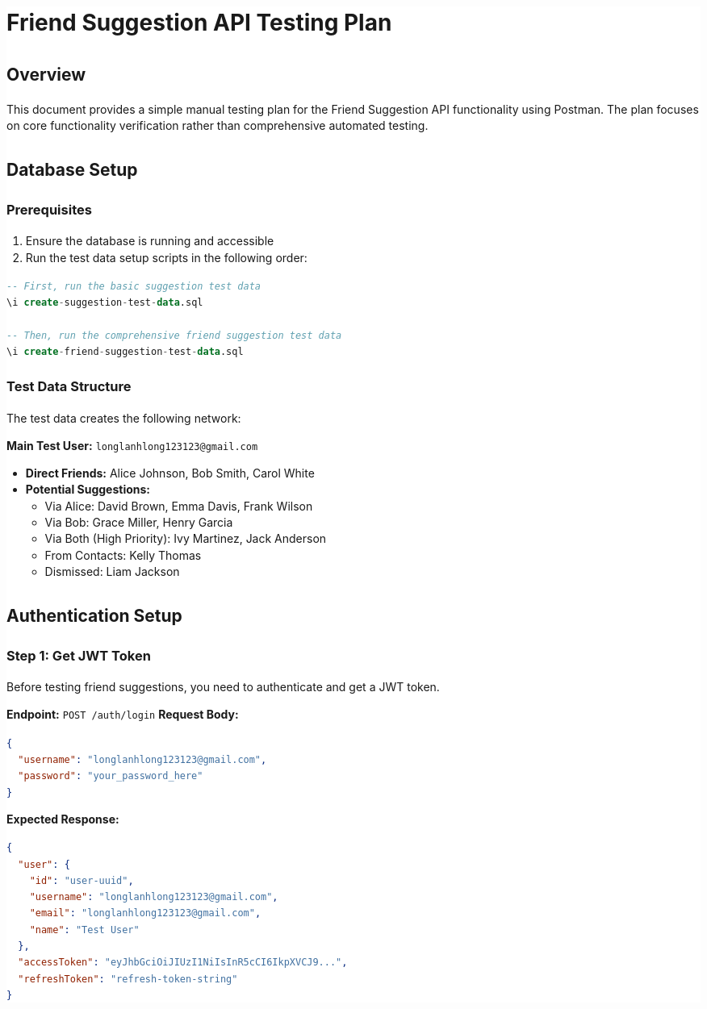 # Friend Suggestion API Testing Plan

## Overview
This document provides a simple manual testing plan for the Friend Suggestion API functionality using Postman. The plan focuses on core functionality verification rather than comprehensive automated testing.

## Database Setup

### Prerequisites
1. Ensure the database is running and accessible
2. Run the test data setup scripts in the following order:

```sql
-- First, run the basic suggestion test data
\i create-suggestion-test-data.sql

-- Then, run the comprehensive friend suggestion test data
\i create-friend-suggestion-test-data.sql
```

### Test Data Structure
The test data creates the following network:

**Main Test User:** `longlanhlong123123@gmail.com`
- **Direct Friends:** Alice Johnson, Bob Smith, Carol White
- **Potential Suggestions:**
  - Via Alice: David Brown, Emma Davis, Frank Wilson
  - Via Bob: Grace Miller, Henry Garcia  
  - Via Both (High Priority): Ivy Martinez, Jack Anderson
  - From Contacts: Kelly Thomas
  - Dismissed: Liam Jackson

## Authentication Setup

### Step 1: Get JWT Token
Before testing friend suggestions, you need to authenticate and get a JWT token.

**Endpoint:** `POST /auth/login`
**Request Body:**
```json
{
  "username": "longlanhlong123123@gmail.com",
  "password": "your_password_here"
}
```

**Expected Response:**
```json
{
  "user": {
    "id": "user-uuid",
    "username": "longlanhlong123123@gmail.com",
    "email": "longlanhlong123123@gmail.com",
    "name": "Test User"
  },
  "accessToken": "eyJhbGciOiJIUzI1NiIsInR5cCI6IkpXVCJ9...",
  "refreshToken": "refresh-token-string"
}
```
